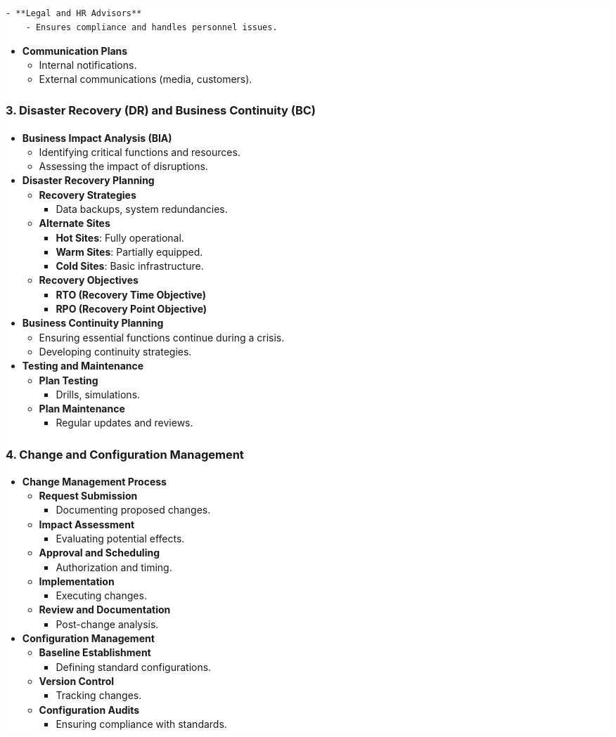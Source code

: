     - **Legal and HR Advisors**
        - Ensures compliance and handles personnel issues.
- **Communication Plans**
    - Internal notifications.
    - External communications (media, customers).

### **3. Disaster Recovery (DR) and Business Continuity (BC)**

- **Business Impact Analysis (BIA)**
    - Identifying critical functions and resources.
    - Assessing the impact of disruptions.
- **Disaster Recovery Planning**
    - **Recovery Strategies**
        - Data backups, system redundancies.
    - **Alternate Sites**
        - **Hot Sites**: Fully operational.
        - **Warm Sites**: Partially equipped.
        - **Cold Sites**: Basic infrastructure.
    - **Recovery Objectives**
        - **RTO (Recovery Time Objective)**
        - **RPO (Recovery Point Objective)**
- **Business Continuity Planning**
    - Ensuring essential functions continue during a crisis.
    - Developing continuity strategies.
- **Testing and Maintenance**
    - **Plan Testing**
        - Drills, simulations.
    - **Plan Maintenance**
        - Regular updates and reviews.

### **4. Change and Configuration Management**

- **Change Management Process**
    - **Request Submission**
        - Documenting proposed changes.
    - **Impact Assessment**
        - Evaluating potential effects.
    - **Approval and Scheduling**
        - Authorization and timing.
    - **Implementation**
        - Executing changes.
    - **Review and Documentation**
        - Post-change analysis.
- **Configuration Management**
    - **Baseline Establishment**
        - Defining standard configurations.
    - **Version Control**
        - Tracking changes.
    - **Configuration Audits**
        - Ensuring compliance with standards.
